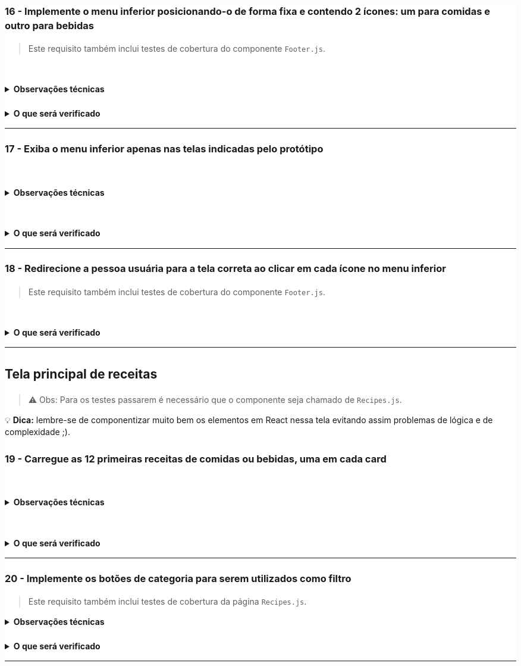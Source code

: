 ### 16 - Implemente o menu inferior posicionando-o de forma fixa e contendo 2 ícones: um para comidas e outro para bebidas

>Este requisito também inclui testes de cobertura do componente `Footer.js`.
  
<br /><details><summary><strong>Observações técnicas</strong></summary></details>
<br /><details><summary><strong>O que será verificado</strong></summary></details>

---

### 17 - Exiba o menu inferior apenas nas telas indicadas pelo protótipo

<br /><details><summary><strong>Observações técnicas</strong></summary></details>

<br /><details><summary><strong>O que será verificado</strong></summary></details>

---

### 18 - Redirecione a pessoa usuária para a tela correta ao clicar em cada ícone no menu inferior

>Este requisito também inclui testes de cobertura do componente `Footer.js`.

<br /><details><summary><strong>O que será verificado</strong></summary></details>

---

## Tela principal de receitas
>⚠️ Obs: Para os testes passarem é necessário que o componente seja chamado de `Recipes.js`.

:bulb: **Dica:** lembre-se de componentizar muito bem os elementos em React nessa tela evitando assim problemas de lógica e de complexidade ;).

### 19 - Carregue as 12 primeiras receitas de comidas ou bebidas, uma em cada card

<br /><details><summary><strong>Observações técnicas</strong></summary></details>

<br /><details><summary><strong>O que será verificado</strong></summary></details>

---



### 20 - Implemente os botões de categoria para serem utilizados como filtro

>Este requisito também inclui testes de cobertura da página `Recipes.js`.

<details><summary><strong>Observações técnicas</strong></summary></details>
<br /><details><summary><strong>O que será verificado</strong></summary></details>

---

